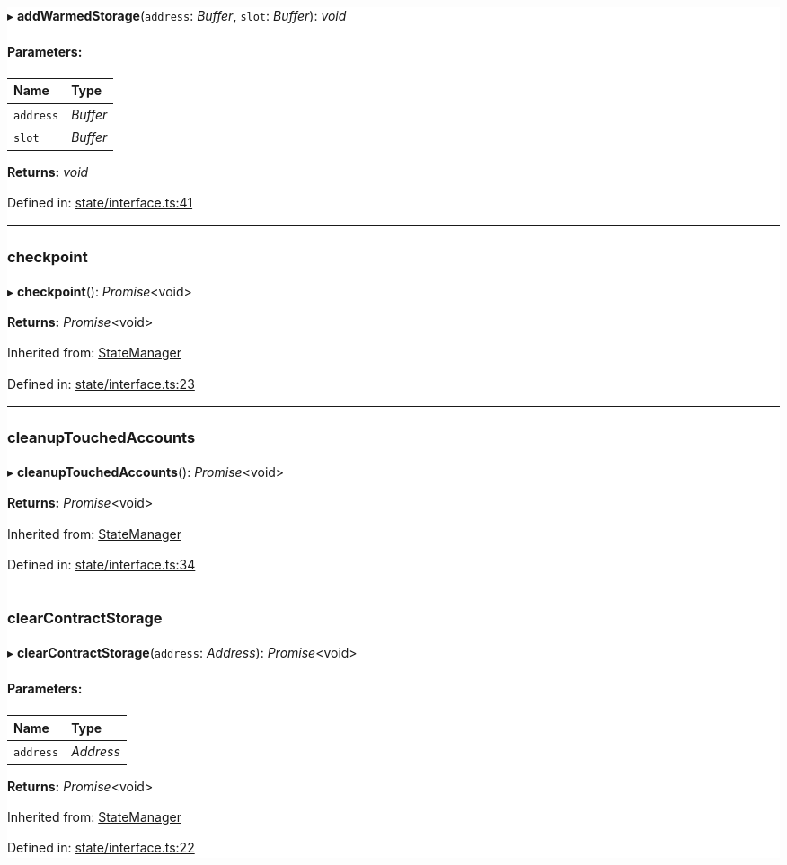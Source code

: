 ▸ **addWarmedStorage**(`address`: *Buffer*, `slot`: *Buffer*): *void*

#### Parameters:

Name | Type |
:------ | :------ |
`address` | *Buffer* |
`slot` | *Buffer* |

**Returns:** *void*

Defined in: [state/interface.ts:41](https://github.com/ethereumjs/ethereumjs-monorepo/blob/master/packages/vm/lib/state/interface.ts#L41)

___

### checkpoint

▸ **checkpoint**(): *Promise*<void\>

**Returns:** *Promise*<void\>

Inherited from: [StateManager](state_interface.statemanager.md)

Defined in: [state/interface.ts:23](https://github.com/ethereumjs/ethereumjs-monorepo/blob/master/packages/vm/lib/state/interface.ts#L23)

___

### cleanupTouchedAccounts

▸ **cleanupTouchedAccounts**(): *Promise*<void\>

**Returns:** *Promise*<void\>

Inherited from: [StateManager](state_interface.statemanager.md)

Defined in: [state/interface.ts:34](https://github.com/ethereumjs/ethereumjs-monorepo/blob/master/packages/vm/lib/state/interface.ts#L34)

___

### clearContractStorage

▸ **clearContractStorage**(`address`: *Address*): *Promise*<void\>

#### Parameters:

Name | Type |
:------ | :------ |
`address` | *Address* |

**Returns:** *Promise*<void\>

Inherited from: [StateManager](state_interface.statemanager.md)

Defined in: [state/interface.ts:22](https://github.com/ethereumjs/ethereumjs-monorepo/blob/master/packages/vm/lib/state/interface.ts#L22)

